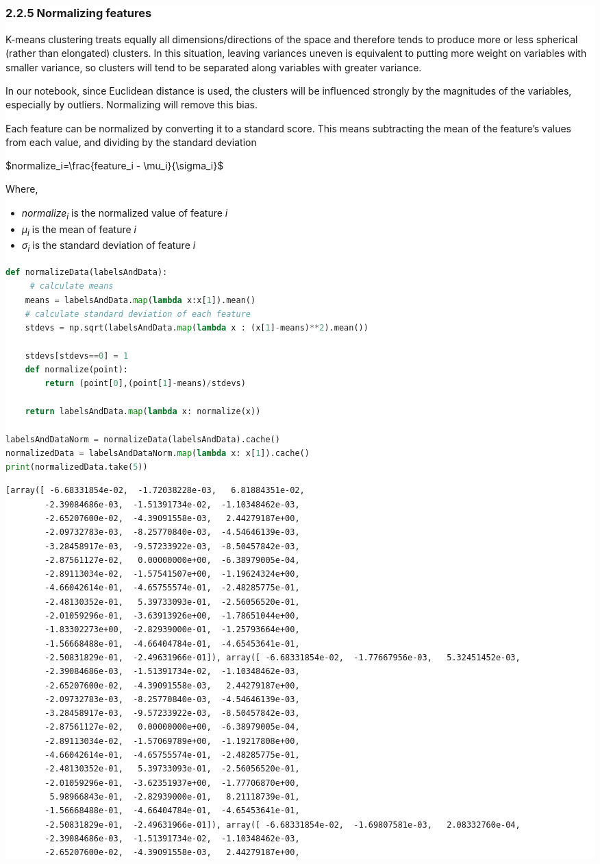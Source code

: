 ### 2.2.5 Normalizing features

K-means clustering treats equally all dimensions/directions of the space and therefore tends to produce more or less spherical (rather than elongated) clusters. In this situation, leaving variances uneven is equivalent to putting more weight on variables with smaller variance, so clusters will tend to be separated along variables with greater variance.

In our notebook, since Euclidean distance is used, the clusters will be influenced strongly by the magnitudes of the variables, especially by outliers. Normalizing will remove this bias. 

Each feature can be normalized by converting it to a standard score. This means subtracting the mean of the feature’s values from each value, and dividing by the standard deviation

$normalize_i=\frac{feature_i - \mu_i}{\sigma_i}$

Where,

* $normalize_i$ is the normalized value of feature $i$
* $\mu_i$ is the mean of feature $i$
* $\sigma_i$ is the standard deviation of feature $i$



```python
def normalizeData(labelsAndData):
     # calculate means
    means = labelsAndData.map(lambda x:x[1]).mean()
    # calculate standard deviation of each feature
    stdevs = np.sqrt(labelsAndData.map(lambda x : (x[1]-means)**2).mean())
    
    stdevs[stdevs==0] = 1
    def normalize(point):
        return (point[0],(point[1]-means)/stdevs)

    return labelsAndData.map(lambda x: normalize(x))

labelsAndDataNorm = normalizeData(labelsAndData).cache()
normalizedData = labelsAndDataNorm.map(lambda x: x[1]).cache()
print(normalizedData.take(5))
```

    [array([ -6.68331854e-02,  -1.72038228e-03,   6.81884351e-02,
            -2.39084686e-03,  -1.51391734e-02,  -1.10348462e-03,
            -2.65207600e-02,  -4.39091558e-03,   2.44279187e+00,
            -2.09732783e-03,  -8.25770840e-03,  -4.54646139e-03,
            -3.28458917e-03,  -9.57233922e-03,  -8.50457842e-03,
            -2.87561127e-02,   0.00000000e+00,  -6.38979005e-04,
            -2.89113034e-02,  -1.57541507e+00,  -1.19624324e+00,
            -4.66042614e-01,  -4.65755574e-01,  -2.48285775e-01,
            -2.48130352e-01,   5.39733093e-01,  -2.56056520e-01,
            -2.01059296e-01,  -3.63913926e+00,  -1.78651044e+00,
            -1.83302273e+00,  -2.82939000e-01,  -1.25793664e+00,
            -1.56668488e-01,  -4.66404784e-01,  -4.65453641e-01,
            -2.50831829e-01,  -2.49631966e-01]), array([ -6.68331854e-02,  -1.77667956e-03,   5.32451452e-03,
            -2.39084686e-03,  -1.51391734e-02,  -1.10348462e-03,
            -2.65207600e-02,  -4.39091558e-03,   2.44279187e+00,
            -2.09732783e-03,  -8.25770840e-03,  -4.54646139e-03,
            -3.28458917e-03,  -9.57233922e-03,  -8.50457842e-03,
            -2.87561127e-02,   0.00000000e+00,  -6.38979005e-04,
            -2.89113034e-02,  -1.57069789e+00,  -1.19217808e+00,
            -4.66042614e-01,  -4.65755574e-01,  -2.48285775e-01,
            -2.48130352e-01,   5.39733093e-01,  -2.56056520e-01,
            -2.01059296e-01,  -3.62351937e+00,  -1.77706870e+00,
             5.98966843e-01,  -2.82939000e-01,   8.21118739e-01,
            -1.56668488e-01,  -4.66404784e-01,  -4.65453641e-01,
            -2.50831829e-01,  -2.49631966e-01]), array([ -6.68331854e-02,  -1.69807581e-03,   2.08332760e-04,
            -2.39084686e-03,  -1.51391734e-02,  -1.10348462e-03,
            -2.65207600e-02,  -4.39091558e-03,   2.44279187e+00,
